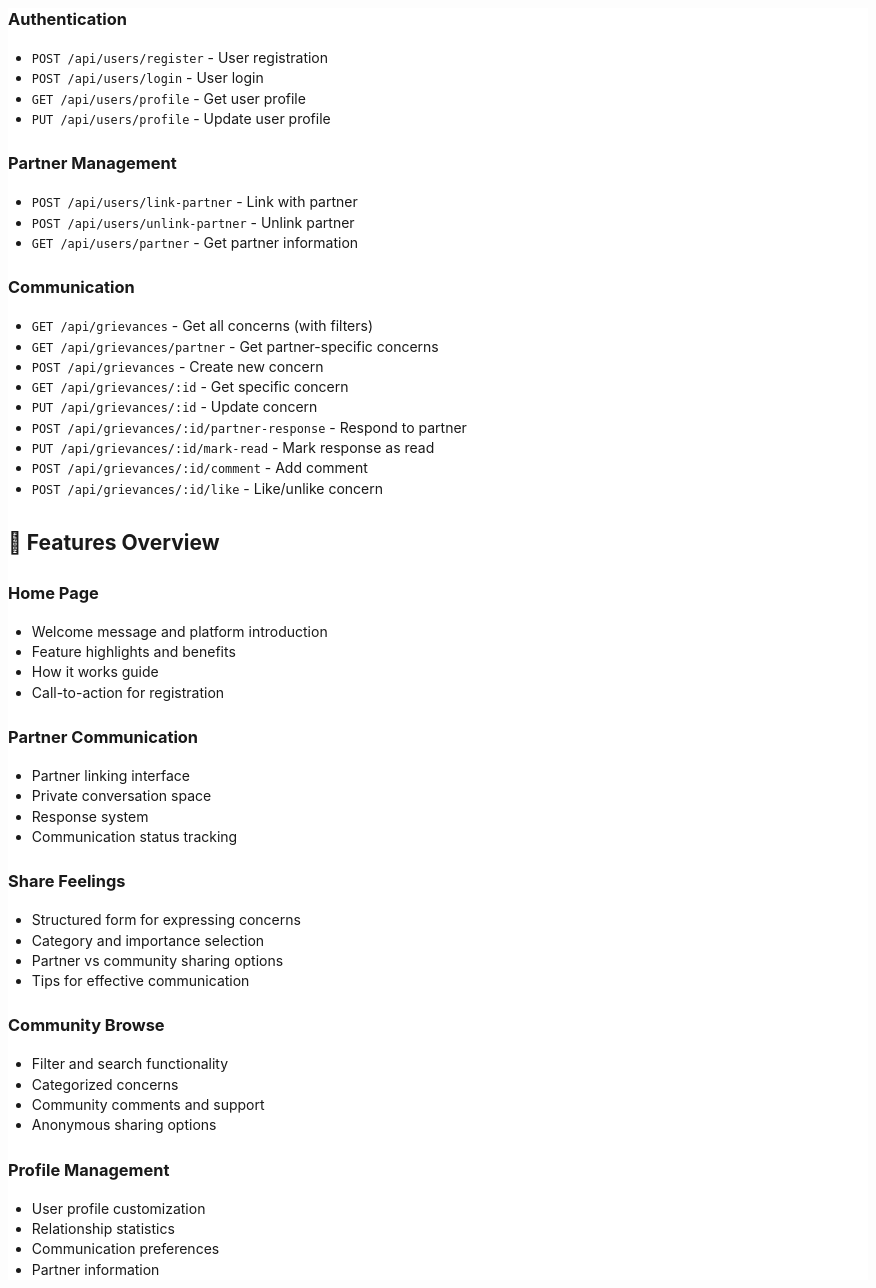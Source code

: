 ### Authentication
- `POST /api/users/register` - User registration
- `POST /api/users/login` - User login
- `GET /api/users/profile` - Get user profile
- `PUT /api/users/profile` - Update user profile

### Partner Management
- `POST /api/users/link-partner` - Link with partner
- `POST /api/users/unlink-partner` - Unlink partner
- `GET /api/users/partner` - Get partner information

### Communication
- `GET /api/grievances` - Get all concerns (with filters)
- `GET /api/grievances/partner` - Get partner-specific concerns
- `POST /api/grievances` - Create new concern
- `GET /api/grievances/:id` - Get specific concern
- `PUT /api/grievances/:id` - Update concern
- `POST /api/grievances/:id/partner-response` - Respond to partner
- `PUT /api/grievances/:id/mark-read` - Mark response as read
- `POST /api/grievances/:id/comment` - Add comment
- `POST /api/grievances/:id/like` - Like/unlike concern

## 🎨 Features Overview

### Home Page
- Welcome message and platform introduction
- Feature highlights and benefits
- How it works guide
- Call-to-action for registration

### Partner Communication
- Partner linking interface
- Private conversation space
- Response system
- Communication status tracking

### Share Feelings
- Structured form for expressing concerns
- Category and importance selection
- Partner vs community sharing options
- Tips for effective communication

### Community Browse
- Filter and search functionality
- Categorized concerns
- Community comments and support
- Anonymous sharing options

### Profile Management
- User profile customization
- Relationship statistics
- Communication preferences
- Partner information
